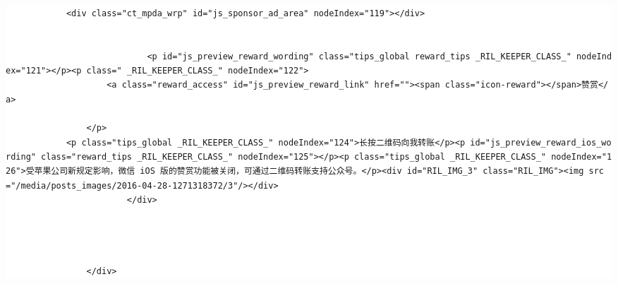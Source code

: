                 <div class="ct_mpda_wrp" id="js_sponsor_ad_area" nodeIndex="119"></div>

                
                                <p id="js_preview_reward_wording" class="tips_global reward_tips _RIL_KEEPER_CLASS_" nodeIndex="121"></p><p class=" _RIL_KEEPER_CLASS_" nodeIndex="122">
                        <a class="reward_access" id="js_preview_reward_link" href=""><span class="icon-reward"></span>赞赏</a>

                    </p>
                <p class="tips_global _RIL_KEEPER_CLASS_" nodeIndex="124">长按二维码向我转账</p><p id="js_preview_reward_ios_wording" class="reward_tips _RIL_KEEPER_CLASS_" nodeIndex="125"></p><p class="tips_global _RIL_KEEPER_CLASS_" nodeIndex="126">受苹果公司新规定影响，微信 iOS 版的赞赏功能被关闭，可通过二维码转账支持公众号。</p><div id="RIL_IMG_3" class="RIL_IMG"><img src="/media/posts_images/2016-04-28-1271318372/3"/></div>
                            </div>
                        
                        


                    </div>